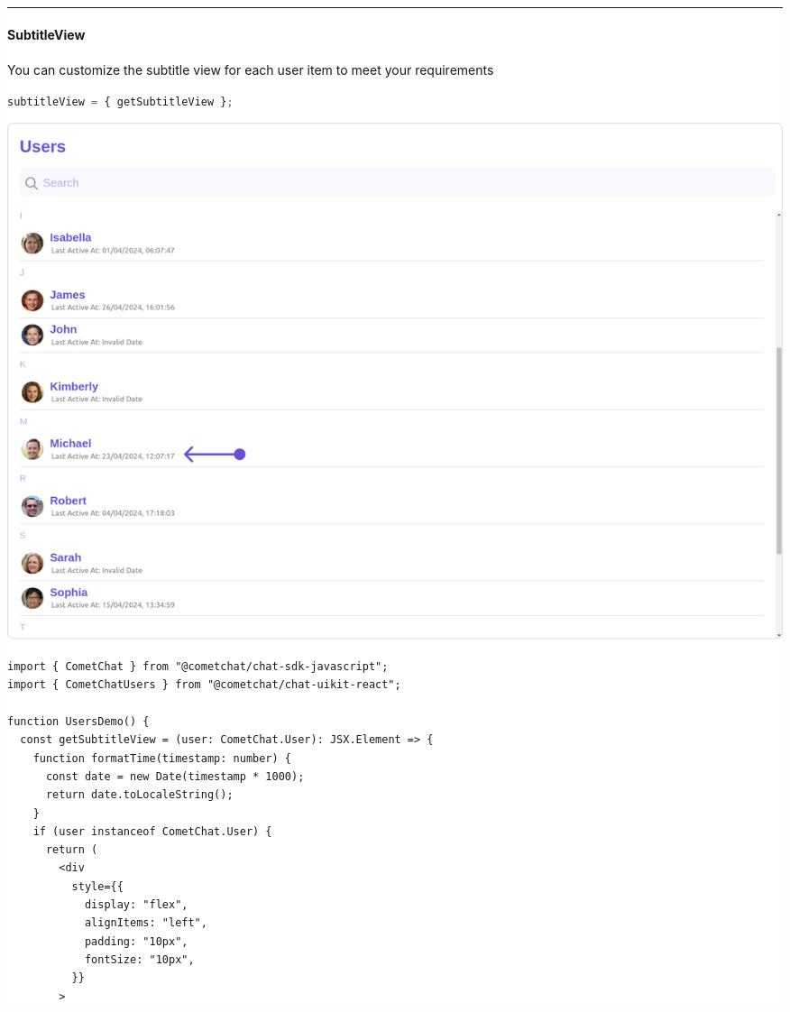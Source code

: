 </TabItem>
</Tabs>

---

#### SubtitleView

You can customize the subtitle view for each user item to meet your requirements

```jsx
subtitleView = { getSubtitleView };
```

![](../../assets/users_subtitleView_custom_web_screens.png)

<Tabs>
<TabItem value="TypeScript" label="TypeScript">

```tsx title='UsersDemo.tsx'
import { CometChat } from "@cometchat/chat-sdk-javascript";
import { CometChatUsers } from "@cometchat/chat-uikit-react";

function UsersDemo() {
  const getSubtitleView = (user: CometChat.User): JSX.Element => {
    function formatTime(timestamp: number) {
      const date = new Date(timestamp * 1000);
      return date.toLocaleString();
    }
    if (user instanceof CometChat.User) {
      return (
        <div
          style={{
            display: "flex",
            alignItems: "left",
            padding: "10px",
            fontSize: "10px",
          }}
        >
```